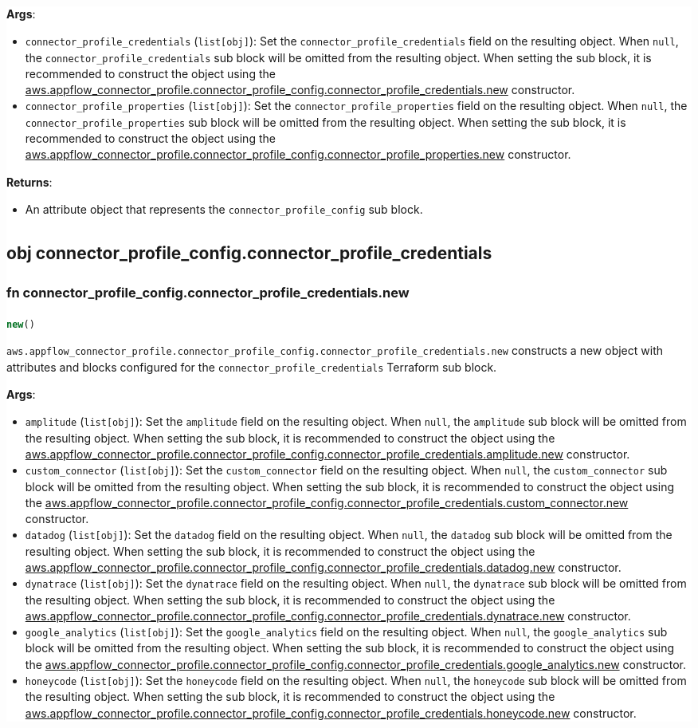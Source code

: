 
**Args**:
  - `connector_profile_credentials` (`list[obj]`): Set the `connector_profile_credentials` field on the resulting object. When `null`, the `connector_profile_credentials` sub block will be omitted from the resulting object. When setting the sub block, it is recommended to construct the object using the [aws.appflow_connector_profile.connector_profile_config.connector_profile_credentials.new](#fn-connector_profile_configconnector_profile_credentialsnew) constructor.
  - `connector_profile_properties` (`list[obj]`): Set the `connector_profile_properties` field on the resulting object. When `null`, the `connector_profile_properties` sub block will be omitted from the resulting object. When setting the sub block, it is recommended to construct the object using the [aws.appflow_connector_profile.connector_profile_config.connector_profile_properties.new](#fn-connector_profile_configconnector_profile_propertiesnew) constructor.

**Returns**:
  - An attribute object that represents the `connector_profile_config` sub block.


## obj connector_profile_config.connector_profile_credentials



### fn connector_profile_config.connector_profile_credentials.new

```ts
new()
```


`aws.appflow_connector_profile.connector_profile_config.connector_profile_credentials.new` constructs a new object with attributes and blocks configured for the `connector_profile_credentials`
Terraform sub block.



**Args**:
  - `amplitude` (`list[obj]`): Set the `amplitude` field on the resulting object. When `null`, the `amplitude` sub block will be omitted from the resulting object. When setting the sub block, it is recommended to construct the object using the [aws.appflow_connector_profile.connector_profile_config.connector_profile_credentials.amplitude.new](#fn-connector_profile_configconnector_profile_configamplitudenew) constructor.
  - `custom_connector` (`list[obj]`): Set the `custom_connector` field on the resulting object. When `null`, the `custom_connector` sub block will be omitted from the resulting object. When setting the sub block, it is recommended to construct the object using the [aws.appflow_connector_profile.connector_profile_config.connector_profile_credentials.custom_connector.new](#fn-connector_profile_configconnector_profile_configcustom_connectornew) constructor.
  - `datadog` (`list[obj]`): Set the `datadog` field on the resulting object. When `null`, the `datadog` sub block will be omitted from the resulting object. When setting the sub block, it is recommended to construct the object using the [aws.appflow_connector_profile.connector_profile_config.connector_profile_credentials.datadog.new](#fn-connector_profile_configconnector_profile_configdatadognew) constructor.
  - `dynatrace` (`list[obj]`): Set the `dynatrace` field on the resulting object. When `null`, the `dynatrace` sub block will be omitted from the resulting object. When setting the sub block, it is recommended to construct the object using the [aws.appflow_connector_profile.connector_profile_config.connector_profile_credentials.dynatrace.new](#fn-connector_profile_configconnector_profile_configdynatracenew) constructor.
  - `google_analytics` (`list[obj]`): Set the `google_analytics` field on the resulting object. When `null`, the `google_analytics` sub block will be omitted from the resulting object. When setting the sub block, it is recommended to construct the object using the [aws.appflow_connector_profile.connector_profile_config.connector_profile_credentials.google_analytics.new](#fn-connector_profile_configconnector_profile_configgoogle_analyticsnew) constructor.
  - `honeycode` (`list[obj]`): Set the `honeycode` field on the resulting object. When `null`, the `honeycode` sub block will be omitted from the resulting object. When setting the sub block, it is recommended to construct the object using the [aws.appflow_connector_profile.connector_profile_config.connector_profile_credentials.honeycode.new](#fn-connector_profile_configconnector_profile_confighoneycodenew) constructor.